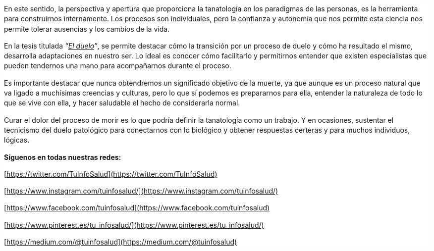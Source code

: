 En este sentido, la perspectiva y apertura que proporciona la tanatología en los paradigmas de las personas, es la herramienta para construirnos internamente. Los procesos son individuales, pero la confianza y autonomía que nos permite esta ciencia nos permite tolerar ausencias y los cambios de la vida.

En la tesis titulada *“[El duelo](http://www.tanatologia-amtac.com/descargas/tesinas/279%20duelo.pdf)”*, se permite destacar cómo la transición por un proceso de duelo y cómo ha resultado el mismo, desarrolla adaptaciones en nuestro ser. Lo ideal es conocer cómo facilitarlo y permitirnos entender que existen especialistas que pueden tendernos una mano para acompañarnos durante el proceso.

Es importante destacar que nunca obtendremos un significado objetivo de la muerte, ya que aunque es un proceso natural que va ligado a muchísimas creencias y culturas, pero lo que sí podemos es prepararnos para ella, entender la naturaleza de todo lo que se vive con ella, y hacer saludable el hecho de considerarla normal.

Curar el dolor del proceso de morir es lo que podría definir la tanatología como un trabajo. Y en ocasiones, sustentar el tecnicismo del duelo patológico para conectarnos con lo biológico y obtener respuestas certeras y para muchos individuos, lógicas.





**Síguenos en todas nuestras redes:**

[https://twitter.com/​TuInfoSalud](https://twitter.com/TuInfoSalud)

[https://www.instagram.com/​tuinfosalud/](https://www.instagram.com/tuinfosalud/)

[https://www.facebook.com/​tuinfosalud](https://www.facebook.com/tuinfosalud)

[https://www.pinterest.es/tu_​infosalud/](https://www.pinterest.es/tu_infosalud/)

[https://medium.com/@​tuinfosalud](https://medium.com/@tuinfosalud)

